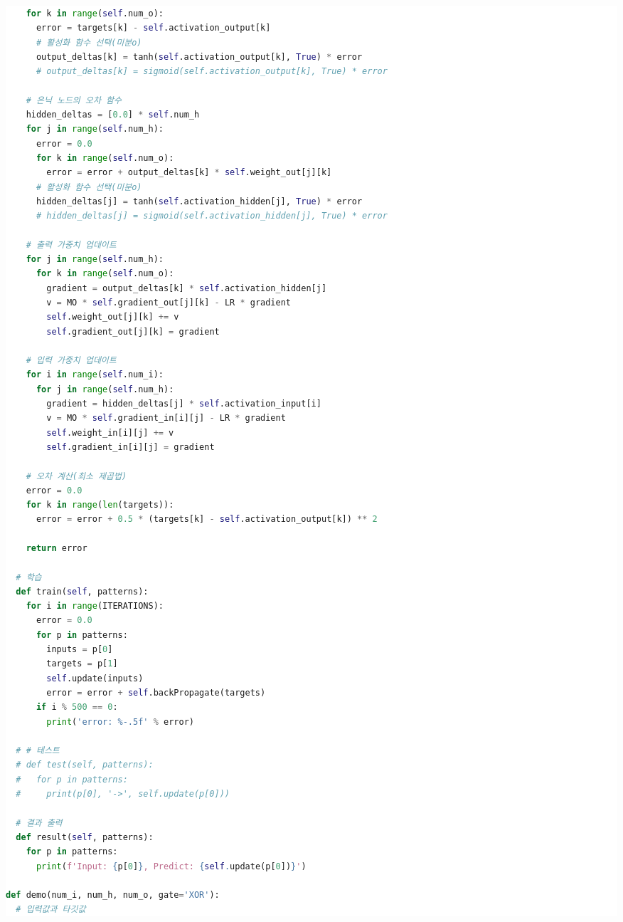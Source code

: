 ```python
    for k in range(self.num_o):
      error = targets[k] - self.activation_output[k]
      # 활성화 함수 선택(미분o)
      output_deltas[k] = tanh(self.activation_output[k], True) * error
      # output_deltas[k] = sigmoid(self.activation_output[k], True) * error
    
    # 은닉 노드의 오차 함수
    hidden_deltas = [0.0] * self.num_h
    for j in range(self.num_h):
      error = 0.0
      for k in range(self.num_o):
        error = error + output_deltas[k] * self.weight_out[j][k]
      # 활성화 함수 선택(미분o)
      hidden_deltas[j] = tanh(self.activation_hidden[j], True) * error
      # hidden_deltas[j] = sigmoid(self.activation_hidden[j], True) * error

    # 출력 가중치 업데이트
    for j in range(self.num_h):
      for k in range(self.num_o):
        gradient = output_deltas[k] * self.activation_hidden[j]
        v = MO * self.gradient_out[j][k] - LR * gradient
        self.weight_out[j][k] += v
        self.gradient_out[j][k] = gradient

    # 입력 가중치 업데이트
    for i in range(self.num_i):
      for j in range(self.num_h):
        gradient = hidden_deltas[j] * self.activation_input[i]
        v = MO * self.gradient_in[i][j] - LR * gradient
        self.weight_in[i][j] += v
        self.gradient_in[i][j] = gradient

    # 오차 계산(최소 제곱법)
    error = 0.0
    for k in range(len(targets)):
      error = error + 0.5 * (targets[k] - self.activation_output[k]) ** 2

    return error

  # 학습
  def train(self, patterns):
    for i in range(ITERATIONS):
      error = 0.0
      for p in patterns:
        inputs = p[0]
        targets = p[1]
        self.update(inputs)
        error = error + self.backPropagate(targets)
      if i % 500 == 0:
        print('error: %-.5f' % error)
  
  # # 테스트
  # def test(self, patterns):
  #   for p in patterns:
  #     print(p[0], '->', self.update(p[0]))

  # 결과 출력
  def result(self, patterns):
    for p in patterns:
      print(f'Input: {p[0]}, Predict: {self.update(p[0])}')

def demo(num_i, num_h, num_o, gate='XOR'):
  # 입력값과 타깃값
```